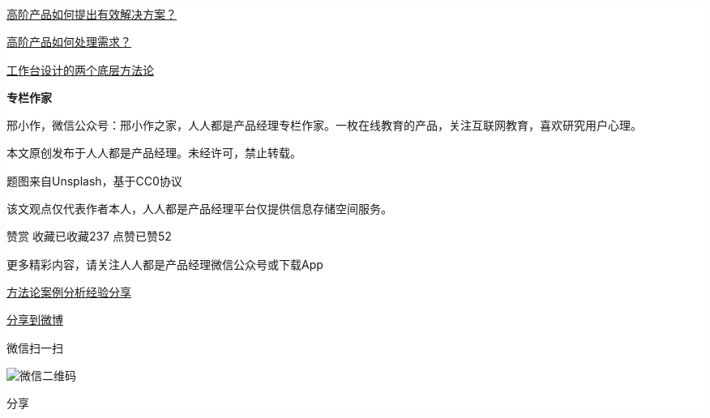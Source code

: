 [高阶产品如何提出有效解决方案？](https://www.woshipm.com/zhichang/5536542.html)

[高阶产品如何处理需求？](https://www.woshipm.com/pmd/5523481.html)

[工作台设计的两个底层方法论](https://www.woshipm.com/pd/5590834.html)

**专栏作家**

邢小作，微信公众号：邢小作之家，人人都是产品经理专栏作家。一枚在线教育的产品，关注互联网教育，喜欢研究用户心理。

本文原创发布于人人都是产品经理。未经许可，禁止转载。

题图来自Unsplash，基于CC0协议

该文观点仅代表作者本人，人人都是产品经理平台仅提供信息存储空间服务。

赞赏 收藏已收藏237 点赞已赞52

更多精彩内容，请关注人人都是产品经理微信公众号或下载App

[方法论](https://www.woshipm.com/tag/%e6%96%b9%e6%b3%95%e8%ae%ba)[案例分析](https://www.woshipm.com/tag/%e6%a1%88%e4%be%8b%e5%88%86%e6%9e%90)[经验分享](https://www.woshipm.com/tag/%e7%bb%8f%e9%aa%8c%e5%88%86%e4%ba%ab)

[分享到微博](https://service.weibo.com/share/share.php?appkey=2775287854&title=“你有方法论吗？”&url=https://www.woshipm.com/zhichang/5978639.html&pic=https://image.woshipm.com/2023/04/13/4547d418-d9ea-11ed-a8b0-00163e0b5ff3.jpg)

微信扫一扫

![微信二维码](https://api.pwmqr.com/qrcode/create/?url=https://www.woshipm.com/zhichang/5978639.html)

分享